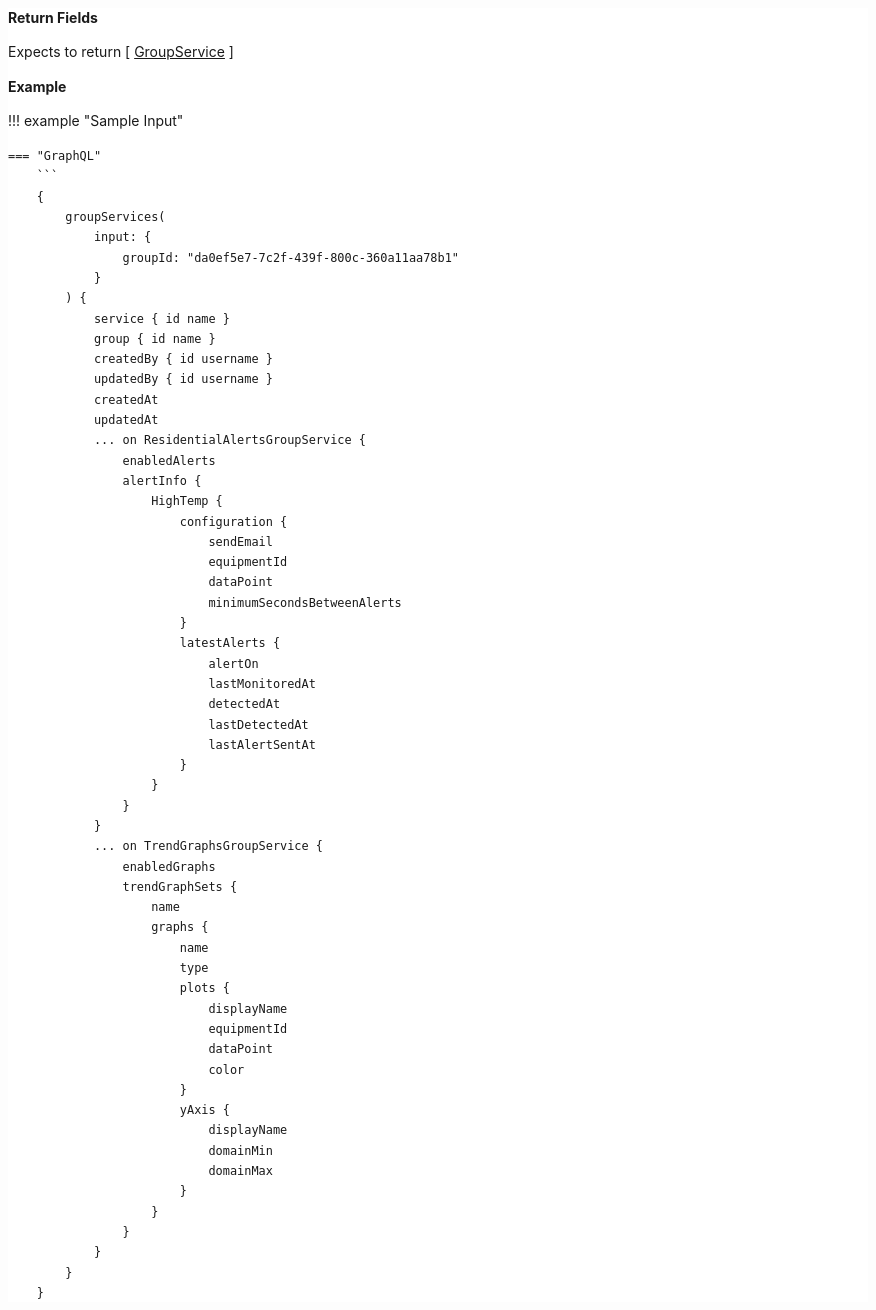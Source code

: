 **Return Fields**

Expects to return [ [GroupService](./interfaces.md#groupservice) ]

**Example**

!!! example "Sample Input"

    === "GraphQL"
        ```
        {
            groupServices(
                input: {
                    groupId: "da0ef5e7-7c2f-439f-800c-360a11aa78b1"
                }
            ) {
                service { id name }
                group { id name }
                createdBy { id username }
                updatedBy { id username }
                createdAt
                updatedAt
                ... on ResidentialAlertsGroupService {
                    enabledAlerts
                    alertInfo {
                        HighTemp {
                            configuration {
                                sendEmail
                                equipmentId
                                dataPoint
                                minimumSecondsBetweenAlerts
                            }
                            latestAlerts {
                                alertOn
                                lastMonitoredAt
                                detectedAt
                                lastDetectedAt
                                lastAlertSentAt
                            }
                        }
                    }
                }
                ... on TrendGraphsGroupService {
                    enabledGraphs
                    trendGraphSets {
                        name
                        graphs {
                            name
                            type
                            plots {
                                displayName
                                equipmentId
                                dataPoint
                                color
                            }
                            yAxis {
                                displayName
                                domainMin
                                domainMax
                            }
                        }
                    }
                }
            }
        }